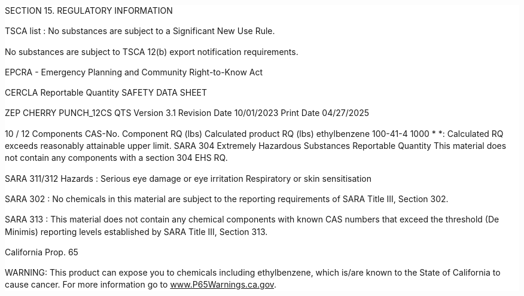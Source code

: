 SECTION 15. REGULATORY INFORMATION 
 
 
 
TSCA list 
:  No substances are subject to a Significant New Use Rule. 
 
 
  No substances are subject to TSCA 12(b) export notification 
requirements. 
 
EPCRA - Emergency Planning and Community Right-to-Know Act 
 
CERCLA Reportable Quantity 
SAFETY DATA SHEET 
 
ZEP CHERRY PUNCH_12CS QTS 
Version 3.1 
Revision Date 10/01/2023 
Print Date 04/27/2025  
 
 
10 / 12 
Components 
CAS-No. 
Component RQ 
(lbs) 
Calculated product RQ 
(lbs) 
ethylbenzene 
100-41-4 
1000 
* 
*: Calculated RQ exceeds reasonably attainable upper limit. 
SARA 304 Extremely Hazardous Substances Reportable Quantity 
This material does not contain any components with a section 304 EHS RQ. 
 
SARA 311/312 Hazards 
:  Serious eye damage or eye irritation 
Respiratory or skin sensitisation 
 
 
SARA 302 
:  No chemicals in this material are subject to the reporting 
requirements of SARA Title III, Section 302. 
 
SARA 313 
:  This material does not contain any chemical components with 
known CAS numbers that exceed the threshold (De Minimis) 
reporting levels established by SARA Title III, Section 313. 
 
California Prop. 65 
 
 
 
WARNING: This product can expose you to chemicals 
including ethylbenzene, which is/are known to the State of 
California to cause cancer. For more information go to 
www.P65Warnings.ca.gov. 
 